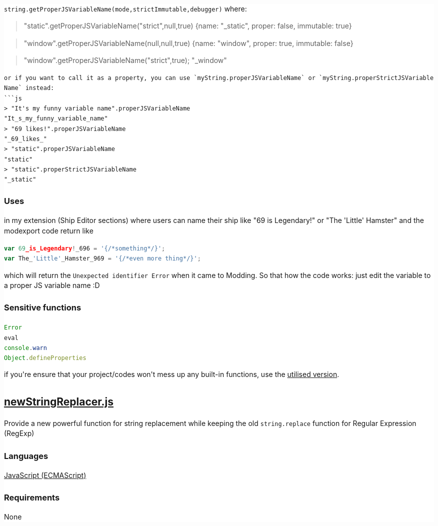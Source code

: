 ```string.getProperJSVariableName(mode,strictImmutable,debugger)``` where:
> "static".getProperJSVariableName("strict",null,true)
{name: "_static", proper: false, immutable: true}

> "window".getProperJSVariableName(null,null,true)
{name: "window", proper: true, immutable: false}

> "window".getProperJSVariableName("strict",true);
"_window"
```
or if you want to call it as a property, you can use `myString.properJSVariableName` or `myString.properStrictJSVariableName` instead:
```js
> "It's my funny variable name".properJSVariableName
"It_s_my_funny_variable_name"
> "69 likes!".properJSVariableName
"_69_likes_"
> "static".properJSVariableName
"static"
> "static".properStrictJSVariableName
"_static"
```
### Uses
in my extension (Ship Editor sections) where users can name their ship like "69 is Legendary!" or "The 'Little' Hamster" and the modexport code return like
```js
var 69_is_Legendary!_696 = '{/*something*/}';
var The_'Little'_Hamster_969 = '{/*even more thing*/}';
```
which will return the `Unexpected identifier Error` when it came to Modding. So that how the code works: just edit the variable to a proper JS variable name :D
### Sensitive functions
```js
Error
eval
console.warn
Object.defineProperties
```
if you're ensure that your project/codes won't mess up any built-in functions, use the [utilised version](/getProperVariableName/JS/getProperVariableName.util.js).
## [newStringReplacer.js](/newStringReplacer/JS/newStringReplacer.js)
Provide a new powerful function for string replacement while keeping the old `string.replace` function for Regular Expression (RegExp)
### Languages
[JavaScript (ECMAScript)](/newStringReplacer/JS/newStringReplacer.js)

### Requirements
None
